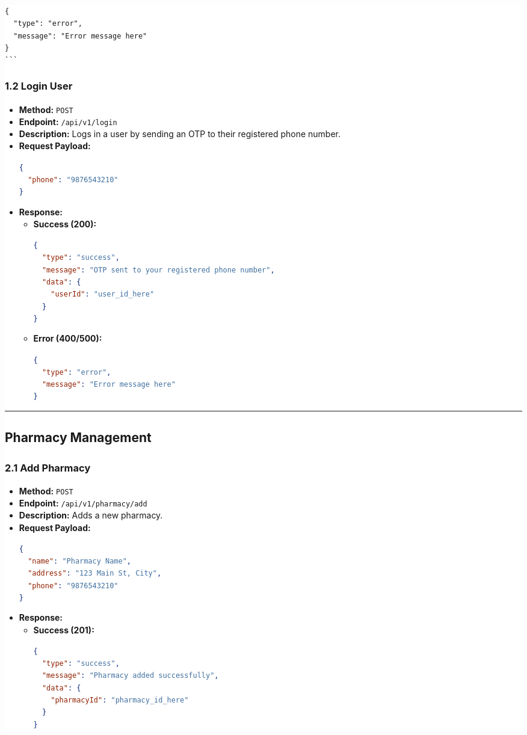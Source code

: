     {
      "type": "error",
      "message": "Error message here"
    }
    ```

### 1.2 Login User

- **Method:** `POST`
- **Endpoint:** `/api/v1/login`
- **Description:** Logs in a user by sending an OTP to their registered phone number.
- **Request Payload:**
  ```json
  {
    "phone": "9876543210"
  }
  ```
- **Response:**
  - **Success (200):**
    ```json
    {
      "type": "success",
      "message": "OTP sent to your registered phone number",
      "data": {
        "userId": "user_id_here"
      }
    }
    ```
  - **Error (400/500):**
    ```json
    {
      "type": "error",
      "message": "Error message here"
    }
    ```

---

## Pharmacy Management

### 2.1 Add Pharmacy

- **Method:** `POST`
- **Endpoint:** `/api/v1/pharmacy/add`
- **Description:** Adds a new pharmacy.
- **Request Payload:**
  ```json
  {
    "name": "Pharmacy Name",
    "address": "123 Main St, City",
    "phone": "9876543210"
  }
  ```
- **Response:**
  - **Success (201):**
    ```json
    {
      "type": "success",
      "message": "Pharmacy added successfully",
      "data": {
        "pharmacyId": "pharmacy_id_here"
      }
    }
    ```